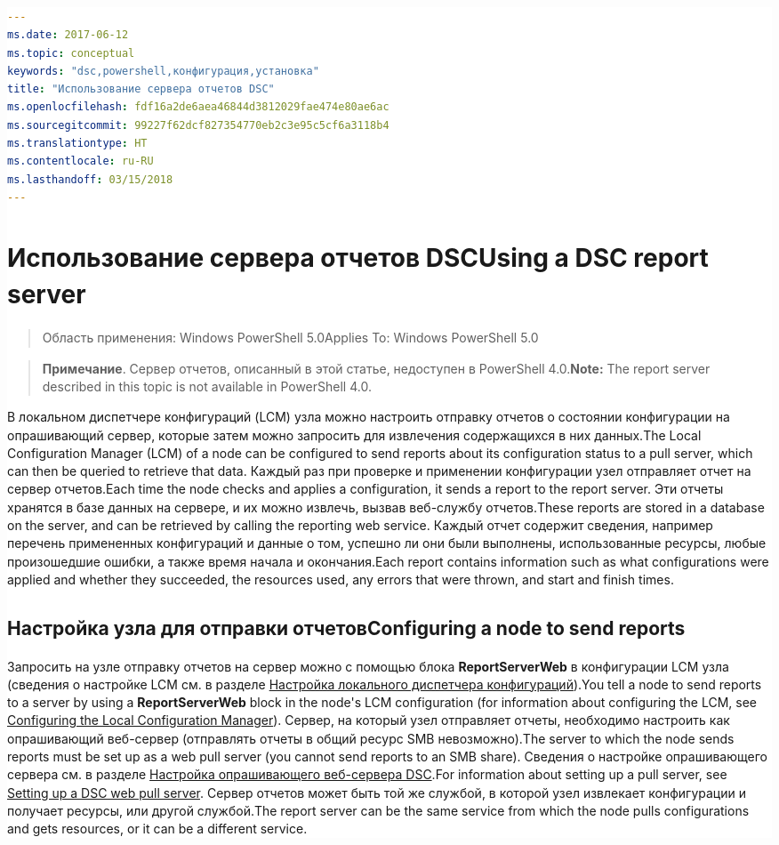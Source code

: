 ```yaml
---
ms.date: 2017-06-12
ms.topic: conceptual
keywords: "dsc,powershell,конфигурация,установка"
title: "Использование сервера отчетов DSC"
ms.openlocfilehash: fdf16a2de6aea46844d3812029fae474e80ae6ac
ms.sourcegitcommit: 99227f62dcf827354770eb2c3e95c5cf6a3118b4
ms.translationtype: HT
ms.contentlocale: ru-RU
ms.lasthandoff: 03/15/2018
---
```

# <a name="using-a-dsc-report-server"></a><span data-ttu-id="4ceb0-103">Использование сервера отчетов DSC</span><span class="sxs-lookup"><span data-stu-id="4ceb0-103">Using a DSC report server</span></span>

> <span data-ttu-id="4ceb0-104">Область применения: Windows PowerShell 5.0</span><span class="sxs-lookup"><span data-stu-id="4ceb0-104">Applies To: Windows PowerShell 5.0</span></span>

><span data-ttu-id="4ceb0-105">**Примечание**. Сервер отчетов, описанный в этой статье, недоступен в PowerShell 4.0.</span><span class="sxs-lookup"><span data-stu-id="4ceb0-105">**Note:** The report server described in this topic is not available in PowerShell 4.0.</span></span>

<span data-ttu-id="4ceb0-106">В локальном диспетчере конфигураций (LCM) узла можно настроить отправку отчетов о состоянии конфигурации на опрашивающий сервер, которые затем можно запросить для извлечения содержащихся в них данных.</span><span class="sxs-lookup"><span data-stu-id="4ceb0-106">The Local Configuration Manager (LCM) of a node can be configured to send reports about its configuration status to a pull server, which can then be queried to retrieve that data.</span></span> <span data-ttu-id="4ceb0-107">Каждый раз при проверке и применении конфигурации узел отправляет отчет на сервер отчетов.</span><span class="sxs-lookup"><span data-stu-id="4ceb0-107">Each time the node checks and applies a configuration, it sends a report to the report server.</span></span> <span data-ttu-id="4ceb0-108">Эти отчеты хранятся в базе данных на сервере, и их можно извлечь, вызвав веб-службу отчетов.</span><span class="sxs-lookup"><span data-stu-id="4ceb0-108">These reports are stored in a database on the server, and can be retrieved by calling the reporting web service.</span></span> <span data-ttu-id="4ceb0-109">Каждый отчет содержит сведения, например перечень примененных конфигураций и данные о том, успешно ли они были выполнены, использованные ресурсы, любые произошедшие ошибки, а также время начала и окончания.</span><span class="sxs-lookup"><span data-stu-id="4ceb0-109">Each report contains information such as what configurations were applied and whether they succeeded, the resources used, any errors that were thrown, and start and finish times.</span></span>

## <a name="configuring-a-node-to-send-reports"></a><span data-ttu-id="4ceb0-110">Настройка узла для отправки отчетов</span><span class="sxs-lookup"><span data-stu-id="4ceb0-110">Configuring a node to send reports</span></span>

<span data-ttu-id="4ceb0-111">Запросить на узле отправку отчетов на сервер можно с помощью блока **ReportServerWeb** в конфигурации LCM узла (сведения о настройке LCM см. в разделе [Настройка локального диспетчера конфигураций](metaConfig.md)).</span><span class="sxs-lookup"><span data-stu-id="4ceb0-111">You tell a node to send reports to a server by using a **ReportServerWeb** block in the node's LCM configuration (for information about configuring the LCM, see [Configuring the Local Configuration Manager](metaConfig.md)).</span></span> <span data-ttu-id="4ceb0-112">Сервер, на который узел отправляет отчеты, необходимо настроить как опрашивающий веб-сервер (отправлять отчеты в общий ресурс SMB невозможно).</span><span class="sxs-lookup"><span data-stu-id="4ceb0-112">The server to which the node sends reports must be set up as a web pull server (you cannot send reports to an SMB share).</span></span> <span data-ttu-id="4ceb0-113">Сведения о настройке опрашивающего сервера см. в разделе [Настройка опрашивающего веб-сервера DSC](pullServer.md).</span><span class="sxs-lookup"><span data-stu-id="4ceb0-113">For information about setting up a pull server, see [Setting up a DSC web pull server](pullServer.md).</span></span> <span data-ttu-id="4ceb0-114">Сервер отчетов может быть той же службой, в которой узел извлекает конфигурации и получает ресурсы, или другой службой.</span><span class="sxs-lookup"><span data-stu-id="4ceb0-114">The report server can be the same service from which the node pulls configurations and gets resources, or it can be a different service.</span></span>